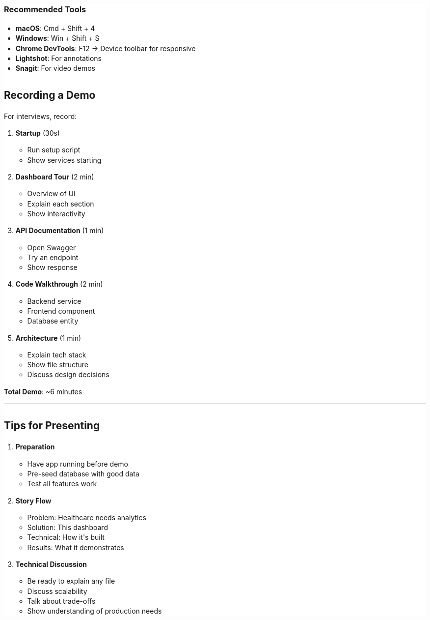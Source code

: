 ### Recommended Tools
- **macOS**: Cmd + Shift + 4
- **Windows**: Win + Shift + S
- **Chrome DevTools**: F12 → Device toolbar for responsive
- **Lightshot**: For annotations
- **Snagit**: For video demos

## Recording a Demo

For interviews, record:

1. **Startup** (30s)
   - Run setup script
   - Show services starting

2. **Dashboard Tour** (2 min)
   - Overview of UI
   - Explain each section
   - Show interactivity

3. **API Documentation** (1 min)
   - Open Swagger
   - Try an endpoint
   - Show response

4. **Code Walkthrough** (2 min)
   - Backend service
   - Frontend component
   - Database entity

5. **Architecture** (1 min)
   - Explain tech stack
   - Show file structure
   - Discuss design decisions

**Total Demo**: ~6 minutes

---

## Tips for Presenting

1. **Preparation**
   - Have app running before demo
   - Pre-seed database with good data
   - Test all features work

2. **Story Flow**
   - Problem: Healthcare needs analytics
   - Solution: This dashboard
   - Technical: How it's built
   - Results: What it demonstrates

3. **Technical Discussion**
   - Be ready to explain any file
   - Discuss scalability
   - Talk about trade-offs
   - Show understanding of production needs
